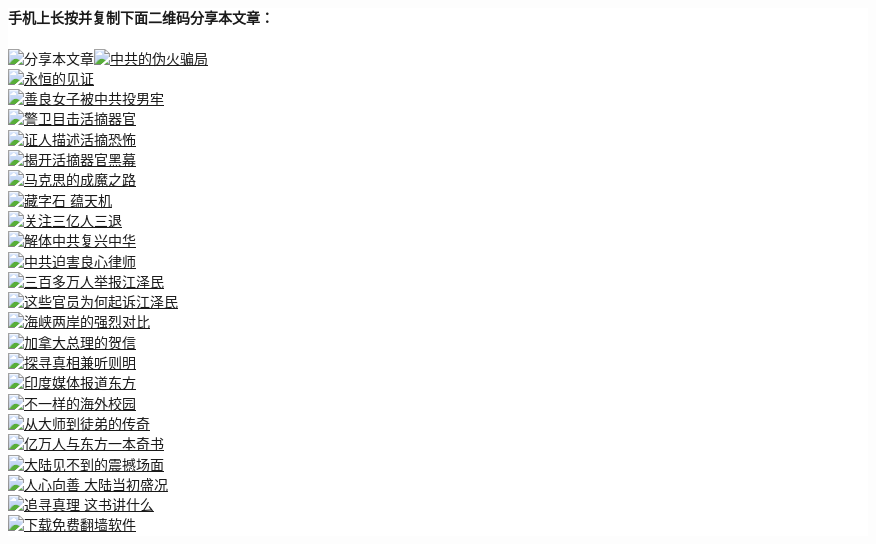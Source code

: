 <strong>手机上长按并复制下面二维码分享本文章：</strong><br><br><img src="https://quickchart.io/qr?size=256&text=https://github.com/1992513/djy/blob/master/gb/22/10/10/n13842025.md%231" title="分享本文章"></td><td VALIGN=TOP><a href="https://github.com/1992513/djy/blob/master/gb/16/1/21/n4622075.md?dfh#1" target="_blank"><img src="https://raw.githubusercontent.com/1992513/djy/master/gb/300/wei-f1.jpg" title="中共的伪火骗局"  alt="中共的伪火骗局"></a><br><a href="https://github.com/1992513/www/blob/master/README.md?dfh#9" target="_blank"><img src="https://raw.githubusercontent.com/1992513/djy/master/gb/300/yong-h.jpg" title="永恒的见证"  alt="永恒的见证"></a><br><a href="https://github.com/1992513/djy/blob/master/gb/13/9/29/n3974789.md?dfh#1" target="_blank"><img src="https://raw.githubusercontent.com/1992513/djy/master/gb/300/shang-lnz.jpg" title="善良女子被中共投男牢"  alt="善良女子被中共投男牢"></a><br><a href="https://github.com/1992513/djy/blob/master/gb/16/3/16/n4663449.md?dfh#1" target="_blank"><img src="https://raw.githubusercontent.com/1992513/djy/master/gb/300/huo-z3.jpg" title="警卫目击活摘器官"  alt="警卫目击活摘器官"></a><br><a href="https://github.com/1992513/djy/blob/master/gb/16/8/7/n8177641.md?dfh#1" target="_blank"><img src="https://raw.githubusercontent.com/1992513/djy/master/gb/300/huo-z4.jpg" title="证人描述活摘恐怖"  alt="证人描述活摘恐怖"></a><br><a href="https://github.com/1992513/djy/blob/master/gb/10/4/19/n2881569.md?dfh#1" target="_blank"><img src="https://raw.githubusercontent.com/1992513/djy/master/gb/300/huo-z1.jpg" title="揭开活摘器官黑幕"  alt="揭开活摘器官黑幕"></a><br><a href="https://github.com/1992513/djy/blob/master/gb/10/11/7/n3077476.md?dfh#1" target="_blank"><img src="https://raw.githubusercontent.com/1992513/djy/master/gb/300/ma-ks.jpg" title="马克思的成魔之路"  alt="马克思的成魔之路"></a><br><a href="https://github.com/1992513/djy/blob/master/gb/14/6/9/n4173977.md?dfh#1" target="_blank"><img src="https://raw.githubusercontent.com/1992513/djy/master/gb/300/chang-zs.jpg" title="藏字石 蕴天机"  alt="藏字石 蕴天机"></a><br><a href="https://github.com/1992513/djy/blob/master/gb/18/5/10/n10381511.md?dfh#1" target="_blank"><img src="https://raw.githubusercontent.com/1992513/djy/master/gb/300/st1.jpg" title="关注三亿人三退"  alt="关注三亿人三退"></a><br><a href="https://github.com/1992513/djy/blob/master/gb/18/3/21/n10237682.md?dfh#1" target="_blank"><img src="https://raw.githubusercontent.com/1992513/djy/master/gb/300/jie-t.jpg" title="解体中共复兴中华"  alt="解体中共复兴中华"></a><br><a href="https://github.com/1992513/djy/blob/master/gb/9/2/9/n2422991.md?dfh#1" target="_blank"><img src="https://raw.githubusercontent.com/1992513/djy/master/gb/300/gao-zs.jpg" title="中共迫害良心律师"  alt="中共迫害良心律师"></a><br><a href="https://github.com/1992513/djy/blob/master/gb/18/12/9/n10900044.md?dfh#1" target="_blank"><img src="https://raw.githubusercontent.com/1992513/djy/master/gb/300/sj1.jpg" title="三百多万人举报江泽民"  alt="三百多万人举报江泽民"></a><br><a href="https://github.com/1992513/djy/blob/master/gb/18/8/28/n10672014.md?dfh#1" target="_blank"><img src="https://raw.githubusercontent.com/1992513/djy/master/gb/300/sj2.jpg" title="这些官员为何起诉江泽民"  alt="这些官员为何起诉江泽民"></a><br><a href="https://github.com/1992513/djy/blob/master/gb/8/12/18/n2367165.md?dfh#1" target="_blank"><img src="https://raw.githubusercontent.com/1992513/djy/master/gb/300/liangan.jpg" title="海峡两岸的强烈对比"  alt="海峡两岸的强烈对比"></a><br><a href="https://github.com/1992513/djy/blob/master/gb/15/12/10/n4593139.md?dfh#1" target="_blank"><img src="https://raw.githubusercontent.com/1992513/djy/master/gb/300/jia-ndzl.jpg" title="加拿大总理的贺信"  alt="加拿大总理的贺信"></a><br><a href="https://github.com/1992513/djy/blob/master/gb/11/6/17/n3289382.md?dfh#1" target="_blank"><img src="https://raw.githubusercontent.com/1992513/djy/master/gb/300/xiao-wd.jpg" title="探寻真相兼听则明"  alt="探寻真相兼听则明"></a><br><a href="https://github.com/1992513/djy/blob/master/gb/18/10/27/n10812623.md?dfh#1" target="_blank"><img src="https://raw.githubusercontent.com/1992513/djy/master/gb/300/yindu.jpg" title="印度媒体报道东方"  alt="印度媒体报道东方"></a><br><a href="https://github.com/1992513/djy/blob/master/gb/18/6/9/n10469652.md?dfh#1" target="_blank"><img src="https://raw.githubusercontent.com/1992513/djy/master/gb/300/xie-j.jpg" title="不一样的海外校园"  alt="不一样的海外校园"></a><br><a href="https://github.com/1992513/djy/blob/master/gb/7/4/5/n1669415.md?dfh#1" target="_blank"><img src="https://raw.githubusercontent.com/1992513/djy/master/gb/300/li-up.jpg" title="从大师到徒弟的传奇"  alt="从大师到徒弟的传奇"></a><br><a href="https://github.com/1992513/djy/blob/master/gb/17/5/26/n9191512.md?dfh#1" target="_blank"><img src="https://raw.githubusercontent.com/1992513/djy/master/gb/300/zfl2.jpg" title="亿万人与东方一本奇书"  alt="亿万人与东方一本奇书"></a><br><a href="https://github.com/1992513/djy/blob/master/gb/13/11/27/n4020290.md?dfh#1" target="_blank"><img src="https://raw.githubusercontent.com/1992513/djy/master/gb/300/zhen-h.jpg" title="大陆见不到的震撼场面"  alt="大陆见不到的震撼场面"></a><br><a href="https://github.com/1992513/djy/blob/master/gb/15/7/17/n4482910.md?dfh#1" target="_blank"><img src="https://raw.githubusercontent.com/1992513/djy/master/gb/300/dalu-sk.jpg" title="人心向善 大陆当初盛况"  alt="人心向善 大陆当初盛况"></a><br><a href="https://github.com/1992513/djy/blob/master/gb/19/1/5/n10955468.md?dfh#1" target="_blank"><img src="https://raw.githubusercontent.com/1992513/djy/master/gb/300/zfl1.jpg" title="追寻真理 这书讲什么"  alt="追寻真理 这书讲什么"></a><br><a href="https://github.com/1992513/www/blob/master/README.md?dfh#1" target="_blank"><img src="https://raw.githubusercontent.com/1992513/djy/master/gb/300/fq1.jpg" title="下载免费翻墙软件"  alt="下载免费翻墙软件"></a><br></td></tr></table>
